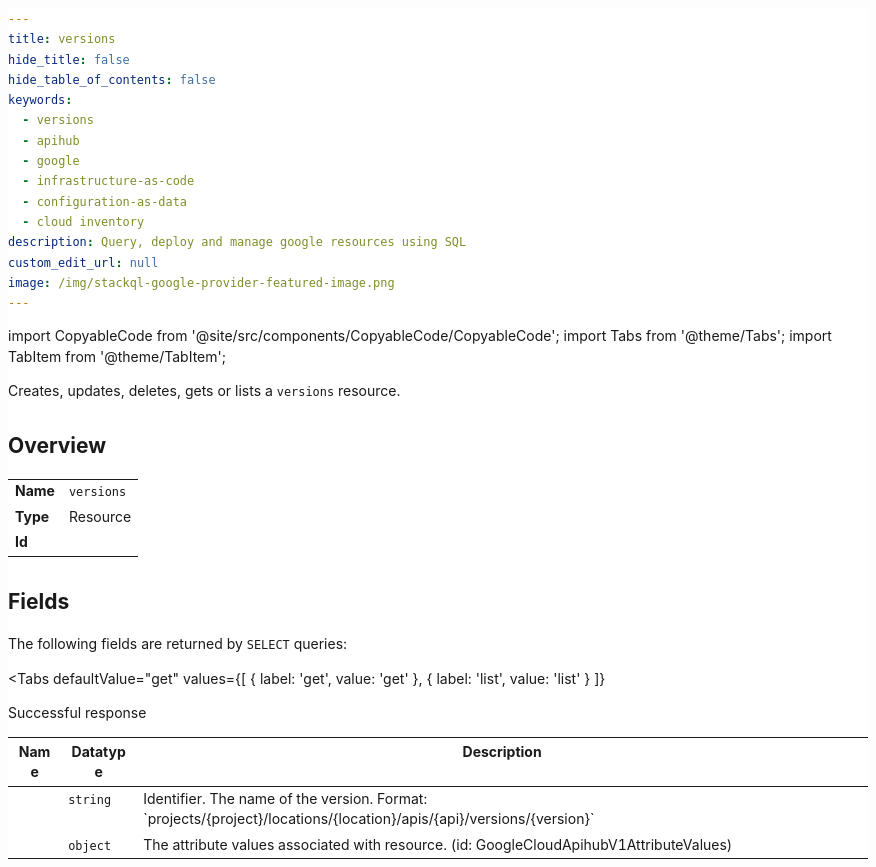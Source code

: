 ```yaml
--- 
title: versions
hide_title: false
hide_table_of_contents: false
keywords:
  - versions
  - apihub
  - google
  - infrastructure-as-code
  - configuration-as-data
  - cloud inventory
description: Query, deploy and manage google resources using SQL
custom_edit_url: null
image: /img/stackql-google-provider-featured-image.png
---
```


import CopyableCode from '@site/src/components/CopyableCode/CopyableCode';
import Tabs from '@theme/Tabs';
import TabItem from '@theme/TabItem';

Creates, updates, deletes, gets or lists a <code>versions</code> resource.

## Overview
<table><tbody>
<tr><td><b>Name</b></td><td><code>versions</code></td></tr>
<tr><td><b>Type</b></td><td>Resource</td></tr>
<tr><td><b>Id</b></td><td><CopyableCode code="google.apihub.versions" /></td></tr>
</tbody></table>

## Fields

The following fields are returned by `SELECT` queries:

<Tabs
    defaultValue="get"
    values={[
        { label: 'get', value: 'get' },
        { label: 'list', value: 'list' }
    ]}
>
<TabItem value="get">

Successful response

<table>
<thead>
    <tr>
    <th>Name</th>
    <th>Datatype</th>
    <th>Description</th>
    </tr>
</thead>
<tbody>
<tr>
    <td><CopyableCode code="name" /></td>
    <td><code>string</code></td>
    <td>Identifier. The name of the version. Format: `projects/&#123;project&#125;/locations/&#123;location&#125;/apis/&#123;api&#125;/versions/&#123;version&#125;`</td>
</tr>
<tr>
    <td><CopyableCode code="accreditation" /></td>
    <td><code>object</code></td>
    <td>The attribute values associated with resource. (id: GoogleCloudApihubV1AttributeValues)</td>